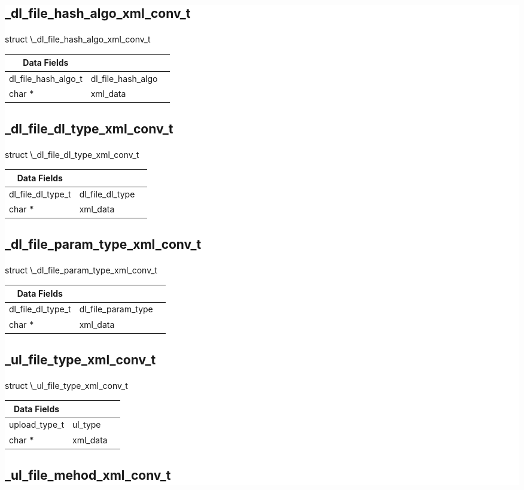 ## \_dl_file_hash_algo_xml_conv_t <a href="#struct__dl__file__hash__algo__xml__conv__t" id="struct__dl__file__hash__algo__xml__conv__t"></a>

<p>struct \_dl_file_hash_algo_xml_conv_t</p>

| Data Fields         |                   |     |
|---------------------|-------------------|-----|
| dl_file_hash_algo_t | dl_file_hash_algo |     |
| char \*             | xml_data          |     |

## \_dl_file_dl_type_xml_conv_t <a href="#struct__dl__file__dl__type__xml__conv__t" id="struct__dl__file__dl__type__xml__conv__t"></a>

<p>struct \_dl_file_dl_type_xml_conv_t</p>

| Data Fields       |                 |     |
|-------------------|-----------------|-----|
| dl_file_dl_type_t | dl_file_dl_type |     |
| char \*           | xml_data        |     |

## \_dl_file_param_type_xml_conv_t <a href="#struct__dl__file__param__type__xml__conv__t" id="struct__dl__file__param__type__xml__conv__t"></a>

<p>struct \_dl_file_param_type_xml_conv_t</p>

| Data Fields       |                    |     |
|-------------------|--------------------|-----|
| dl_file_dl_type_t | dl_file_param_type |     |
| char \*           | xml_data           |     |

## \_ul_file_type_xml_conv_t <a href="#struct__ul__file__type__xml__conv__t" id="struct__ul__file__type__xml__conv__t"></a>

<p>struct \_ul_file_type_xml_conv_t</p>

| Data Fields   |          |     |
|---------------|----------|-----|
| upload_type_t | ul_type  |     |
| char \*       | xml_data |     |

## \_ul_file_mehod_xml_conv_t <a href="#struct__ul__file__mehod__xml__conv__t" id="struct__ul__file__mehod__xml__conv__t"></a>
